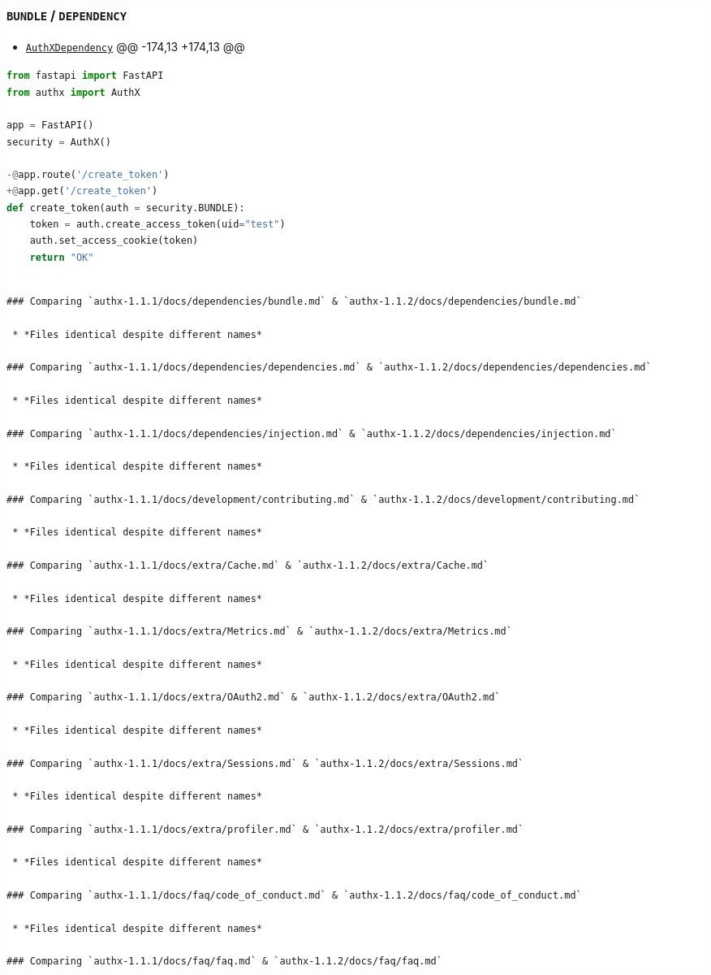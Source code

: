  ### `BUNDLE` / `DEPENDENCY`
 
 - [`AuthXDependency`](../api/dependencies.md)
@@ -174,13 +174,13 @@
 ```py
 from fastapi import FastAPI
 from authx import AuthX
 
 app = FastAPI()
 security = AuthX()
 
-@app.route('/create_token')
+@app.get('/create_token')
 def create_token(auth = security.BUNDLE):
     token = auth.create_access_token(uid="test")
     auth.set_access_cookie(token)
     return "OK"
 ```
```

### Comparing `authx-1.1.1/docs/dependencies/bundle.md` & `authx-1.1.2/docs/dependencies/bundle.md`

 * *Files identical despite different names*

### Comparing `authx-1.1.1/docs/dependencies/dependencies.md` & `authx-1.1.2/docs/dependencies/dependencies.md`

 * *Files identical despite different names*

### Comparing `authx-1.1.1/docs/dependencies/injection.md` & `authx-1.1.2/docs/dependencies/injection.md`

 * *Files identical despite different names*

### Comparing `authx-1.1.1/docs/development/contributing.md` & `authx-1.1.2/docs/development/contributing.md`

 * *Files identical despite different names*

### Comparing `authx-1.1.1/docs/extra/Cache.md` & `authx-1.1.2/docs/extra/Cache.md`

 * *Files identical despite different names*

### Comparing `authx-1.1.1/docs/extra/Metrics.md` & `authx-1.1.2/docs/extra/Metrics.md`

 * *Files identical despite different names*

### Comparing `authx-1.1.1/docs/extra/OAuth2.md` & `authx-1.1.2/docs/extra/OAuth2.md`

 * *Files identical despite different names*

### Comparing `authx-1.1.1/docs/extra/Sessions.md` & `authx-1.1.2/docs/extra/Sessions.md`

 * *Files identical despite different names*

### Comparing `authx-1.1.1/docs/extra/profiler.md` & `authx-1.1.2/docs/extra/profiler.md`

 * *Files identical despite different names*

### Comparing `authx-1.1.1/docs/faq/code_of_conduct.md` & `authx-1.1.2/docs/faq/code_of_conduct.md`

 * *Files identical despite different names*

### Comparing `authx-1.1.1/docs/faq/faq.md` & `authx-1.1.2/docs/faq/faq.md`
```